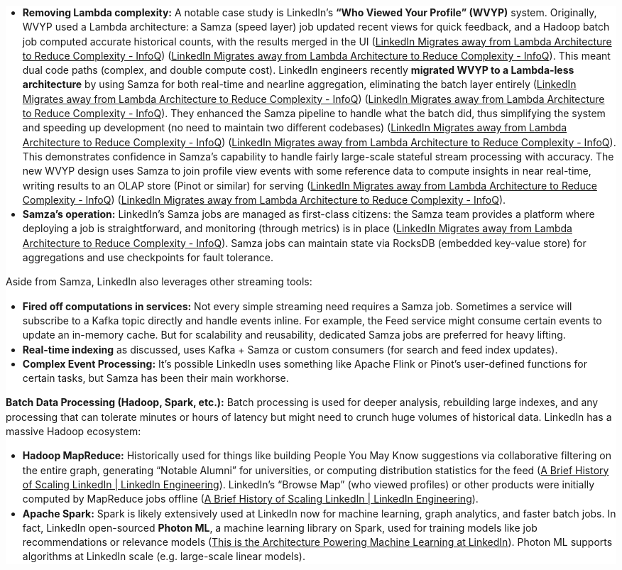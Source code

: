   - **Removing Lambda complexity:** A notable case study is LinkedIn’s **“Who Viewed Your Profile” (WVYP)** system. Originally, WVYP used a Lambda architecture: a Samza (speed layer) job updated recent views for quick feedback, and a Hadoop batch job computed accurate historical counts, with the results merged in the UI ([LinkedIn Migrates away from Lambda Architecture to Reduce Complexity - InfoQ](https://www.infoq.com/news/2020/12/linkedin-lambda-architecture/#:~:text=The%20following%20diagram%20describes%20a,batch%20and%20stream%20processing%20methods)) ([LinkedIn Migrates away from Lambda Architecture to Reduce Complexity - InfoQ](https://www.infoq.com/news/2020/12/linkedin-lambda-architecture/#:~:text=A%20near,for%20an%20API%20to%20retrieve)). This meant dual code paths (complex, and double compute cost). LinkedIn engineers recently **migrated WVYP to a Lambda-less architecture** by using Samza for both real-time and nearline aggregation, eliminating the batch layer entirely ([LinkedIn Migrates away from Lambda Architecture to Reduce Complexity - InfoQ](https://www.infoq.com/news/2020/12/linkedin-lambda-architecture/#:~:text=One%20of%20LinkedIn%27s%20premium%20features%2C,in%20significant%20development%20velocity%20improvements)) ([LinkedIn Migrates away from Lambda Architecture to Reduce Complexity - InfoQ](https://www.infoq.com/news/2020/12/linkedin-lambda-architecture/#:~:text=Since%20maintaining%20near%20real,below%20shows%20the%20new%20architecture)). They enhanced the Samza pipeline to handle what the batch did, thus simplifying the system and speeding up development (no need to maintain two different codebases) ([LinkedIn Migrates away from Lambda Architecture to Reduce Complexity - InfoQ](https://www.infoq.com/news/2020/12/linkedin-lambda-architecture/#:~:text=reasoning%20behind%20this%20transition%3A)) ([LinkedIn Migrates away from Lambda Architecture to Reduce Complexity - InfoQ](https://www.infoq.com/news/2020/12/linkedin-lambda-architecture/#:~:text=Apache%20Samza%20was%20initially%20developed,and%20Zhu%20explain%20their%20choice)). This demonstrates confidence in Samza’s capability to handle fairly large-scale stateful stream processing with accuracy. The new WVYP design uses Samza to join profile view events with some reference data to compute insights in near real-time, writing results to an OLAP store (Pinot or similar) for serving ([LinkedIn Migrates away from Lambda Architecture to Reduce Complexity - InfoQ](https://www.infoq.com/news/2020/12/linkedin-lambda-architecture/#:~:text=A%20near,for%20an%20API%20to%20retrieve)) ([LinkedIn Migrates away from Lambda Architecture to Reduce Complexity - InfoQ](https://www.infoq.com/news/2020/12/linkedin-lambda-architecture/#:~:text=Since%20maintaining%20near%20real,below%20shows%20the%20new%20architecture)).
- **Samza’s operation:** LinkedIn’s Samza jobs are managed as first-class citizens: the Samza team provides a platform where deploying a job is straightforward, and monitoring (through metrics) is in place ([LinkedIn Migrates away from Lambda Architecture to Reduce Complexity - InfoQ](https://www.infoq.com/news/2020/12/linkedin-lambda-architecture/#:~:text=match%20at%20L313%20Secondly%2C%20deploying,other%20LinkedIn%20tooling%20and%20environments)). Samza jobs can maintain state via RocksDB (embedded key-value store) for aggregations and use checkpoints for fault tolerance.

Aside from Samza, LinkedIn also leverages other streaming tools:

- **Fired off computations in services:** Not every simple streaming need requires a Samza job. Sometimes a service will subscribe to a Kafka topic directly and handle events inline. For example, the Feed service might consume certain events to update an in-memory cache. But for scalability and reusability, dedicated Samza jobs are preferred for heavy lifting.
- **Real-time indexing** as discussed, uses Kafka + Samza or custom consumers (for search and feed index updates).
- **Complex Event Processing:** It’s possible LinkedIn uses something like Apache Flink or Pinot’s user-defined functions for certain tasks, but Samza has been their main workhorse.

**Batch Data Processing (Hadoop, Spark, etc.):** Batch processing is used for deeper analysis, rebuilding large indexes, and any processing that can tolerate minutes or hours of latency but might need to crunch huge volumes of historical data. LinkedIn has a massive Hadoop ecosystem:

- **Hadoop MapReduce:** Historically used for things like building People You May Know suggestions via collaborative filtering on the entire graph, generating “Notable Alumni” for universities, or computing distribution statistics for the feed ([A Brief History of Scaling LinkedIn | LinkedIn Engineering](https://engineering.linkedin.com/architecture/brief-history-scaling-linkedin#:~:text=automatically%20www)). LinkedIn’s “Browse Map” (who viewed profiles) or other products were initially computed by MapReduce jobs offline ([A Brief History of Scaling LinkedIn | LinkedIn Engineering](https://engineering.linkedin.com/architecture/brief-history-scaling-linkedin#:~:text=automatically%20www)).
- **Apache Spark:** Spark is likely extensively used at LinkedIn now for machine learning, graph analytics, and faster batch jobs. In fact, LinkedIn open-sourced **Photon ML**, a machine learning library on Spark, used for training models like job recommendations or relevance models ([This is the Architecture Powering Machine Learning at LinkedIn](https://www.linkedin.com/pulse/architecture-powering-machine-learning-linkedin-jesus-rodriguez#:~:text=%C2%B7%C2%A0TonY%3A%C2%A0TensorFlow%20on%20YARN%20,training%20as%20a%20Hadoop%20application)). Photon ML supports algorithms at LinkedIn scale (e.g. large-scale linear models).